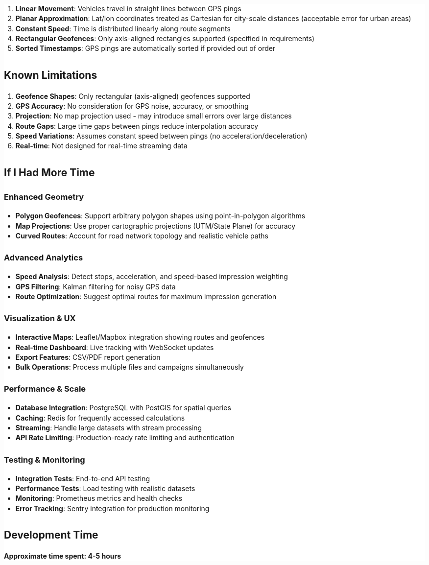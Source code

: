 1. **Linear Movement**: Vehicles travel in straight lines between GPS pings
2. **Planar Approximation**: Lat/lon coordinates treated as Cartesian for city-scale distances (acceptable error for urban areas)
3. **Constant Speed**: Time is distributed linearly along route segments
4. **Rectangular Geofences**: Only axis-aligned rectangles supported (specified in requirements)
5. **Sorted Timestamps**: GPS pings are automatically sorted if provided out of order

## Known Limitations

1. **Geofence Shapes**: Only rectangular (axis-aligned) geofences supported
2. **GPS Accuracy**: No consideration for GPS noise, accuracy, or smoothing
3. **Projection**: No map projection used - may introduce small errors over large distances
4. **Route Gaps**: Large time gaps between pings reduce interpolation accuracy
5. **Speed Variations**: Assumes constant speed between pings (no acceleration/deceleration)
6. **Real-time**: Not designed for real-time streaming data

## If I Had More Time

### Enhanced Geometry
- **Polygon Geofences**: Support arbitrary polygon shapes using point-in-polygon algorithms
- **Map Projections**: Use proper cartographic projections (UTM/State Plane) for accuracy
- **Curved Routes**: Account for road network topology and realistic vehicle paths

### Advanced Analytics  
- **Speed Analysis**: Detect stops, acceleration, and speed-based impression weighting
- **GPS Filtering**: Kalman filtering for noisy GPS data
- **Route Optimization**: Suggest optimal routes for maximum impression generation

### Visualization & UX
- **Interactive Maps**: Leaflet/Mapbox integration showing routes and geofences
- **Real-time Dashboard**: Live tracking with WebSocket updates
- **Export Features**: CSV/PDF report generation
- **Bulk Operations**: Process multiple files and campaigns simultaneously

### Performance & Scale
- **Database Integration**: PostgreSQL with PostGIS for spatial queries
- **Caching**: Redis for frequently accessed calculations
- **Streaming**: Handle large datasets with stream processing
- **API Rate Limiting**: Production-ready rate limiting and authentication

### Testing & Monitoring
- **Integration Tests**: End-to-end API testing
- **Performance Tests**: Load testing with realistic datasets  
- **Monitoring**: Prometheus metrics and health checks
- **Error Tracking**: Sentry integration for production monitoring

## Development Time

**Approximate time spent: 4-5 hours**
